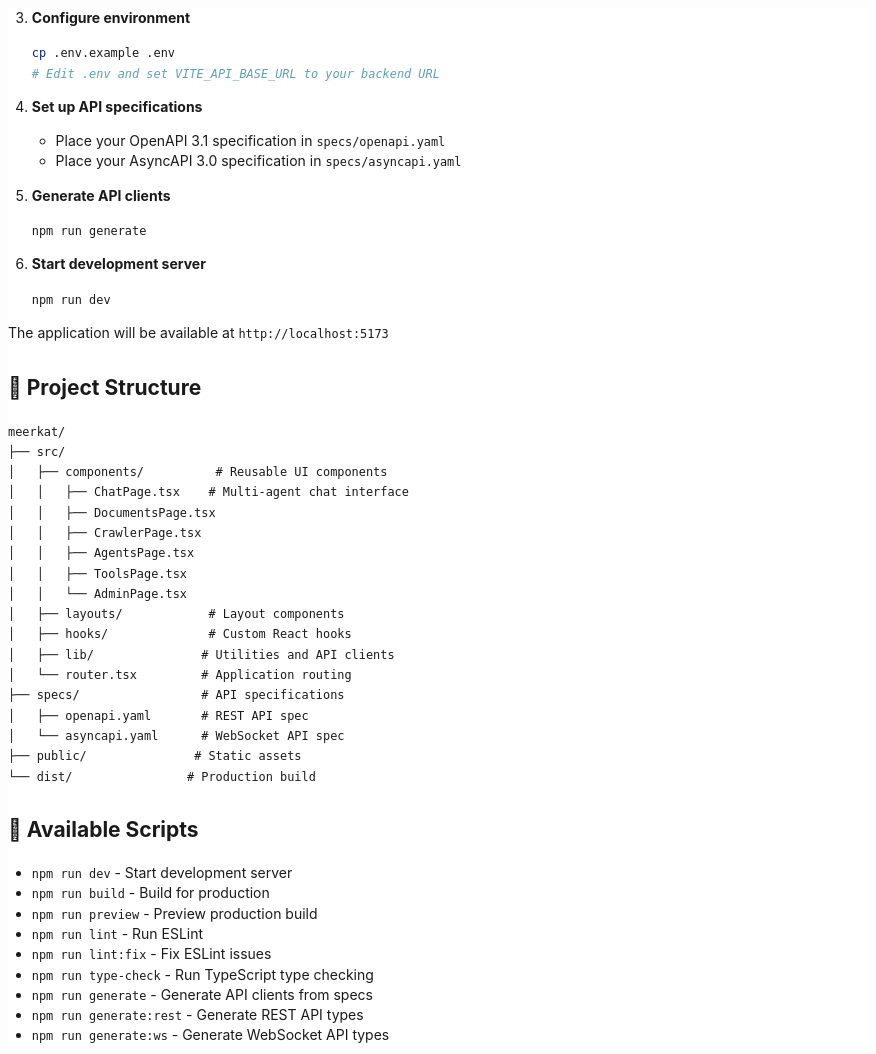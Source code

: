 3. **Configure environment**
   ```bash
   cp .env.example .env
   # Edit .env and set VITE_API_BASE_URL to your backend URL
   ```

4. **Set up API specifications**
   - Place your OpenAPI 3.1 specification in `specs/openapi.yaml`
   - Place your AsyncAPI 3.0 specification in `specs/asyncapi.yaml`

5. **Generate API clients**
   ```bash
   npm run generate
   ```

6. **Start development server**
   ```bash
   npm run dev
   ```

The application will be available at `http://localhost:5173`

## 📁 Project Structure

```
meerkat/
├── src/
│   ├── components/          # Reusable UI components
│   │   ├── ChatPage.tsx    # Multi-agent chat interface
│   │   ├── DocumentsPage.tsx
│   │   ├── CrawlerPage.tsx
│   │   ├── AgentsPage.tsx
│   │   ├── ToolsPage.tsx
│   │   └── AdminPage.tsx
│   ├── layouts/            # Layout components
│   ├── hooks/              # Custom React hooks
│   ├── lib/               # Utilities and API clients
│   └── router.tsx         # Application routing
├── specs/                 # API specifications
│   ├── openapi.yaml       # REST API spec
│   └── asyncapi.yaml      # WebSocket API spec
├── public/               # Static assets
└── dist/                # Production build
```

## 🔧 Available Scripts

- `npm run dev` - Start development server
- `npm run build` - Build for production
- `npm run preview` - Preview production build
- `npm run lint` - Run ESLint
- `npm run lint:fix` - Fix ESLint issues
- `npm run type-check` - Run TypeScript type checking
- `npm run generate` - Generate API clients from specs
- `npm run generate:rest` - Generate REST API types
- `npm run generate:ws` - Generate WebSocket API types
